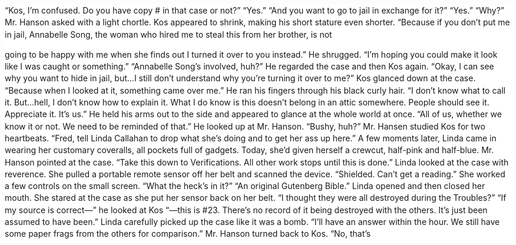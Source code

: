 “Kos, I’m confused. Do you have copy #
in that case or not?”
“Yes.”
“And you want to go to jail in exchange for
it?”
“Yes.”
“Why?” Mr. Hanson asked with a light
chortle.
Kos appeared to shrink, making his short
stature even shorter. “Because if you don’t put
me in jail, Annabelle Song, the woman who
hired me to steal this from her brother, is not


going to be happy with me when she finds out
I turned it over to you instead.” He shrugged.
“I’m hoping you could make it look like I was
caught or something.”
“Annabelle Song’s involved, huh?” He
regarded the case and then Kos again. “Okay,
I can see why you want to hide in jail, but...I
still don’t understand why you’re turning it
over to me?”
Kos glanced down at the case. “Because
when I looked at it, something came over me.”
He ran his fingers through his black curly hair.
“I don’t know what to call it. But...hell, I don’t
know how to explain it. What I do know is this
doesn’t belong in an attic somewhere. People
should see it. Appreciate it. It’s us.” He held his
arms out to the side and appeared to glance at
the whole world at once. “All of us, whether
we know it or not. We need to be reminded of
that.” He looked up at Mr. Hanson. “Bushy,
huh?”
Mr. Hansen studied Kos for two heartbeats.
“Fred, tell Linda Callahan to drop what she’s
doing and to get her ass up here.”
A few moments later, Linda came in
wearing her customary coveralls, all pockets
full of gadgets. Today, she’d given herself a
crewcut, half-pink and half-blue.
Mr. Hanson pointed at the case. “Take this
down to Verifications. All other work stops
until this is done.”
Linda looked at the case with reverence. She
pulled a portable remote sensor off her belt
and scanned the device. “Shielded. Can’t get a
reading.” She worked a few controls on the
small screen. “What the heck’s in it?”
“An original Gutenberg Bible.”
Linda opened and then closed her mouth.
She stared at the case as she put her sensor
back on her belt. “I thought they were all
destroyed during the Troubles?”
“If my source is correct—” he looked at
Kos “—this is #23. There’s no record of it
being destroyed with the others. It’s just been
assumed to have been.”
Linda carefully picked up the case like it was
a bomb. “I’ll have an answer within the hour.
We still have some paper frags from the others
for comparison.”
Mr. Hanson turned back to Kos. “No, that’s